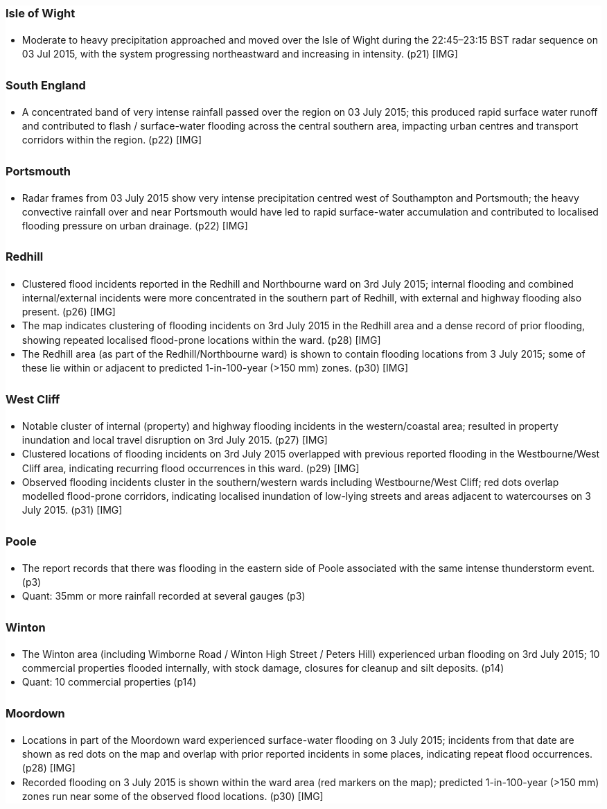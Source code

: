### Isle of Wight
* Moderate to heavy precipitation approached and moved over the Isle of Wight during the 22:45–23:15 BST radar sequence on 03 Jul 2015, with the system progressing northeastward and increasing in intensity. (p21) [IMG]

### South England
* A concentrated band of very intense rainfall passed over the region on 03 July 2015; this produced rapid surface water runoff and contributed to flash / surface-water flooding across the central southern area, impacting urban centres and transport corridors within the region. (p22) [IMG]

### Portsmouth
* Radar frames from 03 July 2015 show very intense precipitation centred west of Southampton and Portsmouth; the heavy convective rainfall over and near Portsmouth would have led to rapid surface-water accumulation and contributed to localised flooding pressure on urban drainage. (p22) [IMG]

### Redhill
* Clustered flood incidents reported in the Redhill and Northbourne ward on 3rd July 2015; internal flooding and combined internal/external incidents were more concentrated in the southern part of Redhill, with external and highway flooding also present. (p26) [IMG]
* The map indicates clustering of flooding incidents on 3rd July 2015 in the Redhill area and a dense record of prior flooding, showing repeated localised flood-prone locations within the ward. (p28) [IMG]
* The Redhill area (as part of the Redhill/Northbourne ward) is shown to contain flooding locations from 3 July 2015; some of these lie within or adjacent to predicted 1-in-100-year (>150 mm) zones. (p30) [IMG]

### West Cliff
* Notable cluster of internal (property) and highway flooding incidents in the western/coastal area; resulted in property inundation and local travel disruption on 3rd July 2015. (p27) [IMG]
* Clustered locations of flooding incidents on 3rd July 2015 overlapped with previous reported flooding in the Westbourne/West Cliff area, indicating recurring flood occurrences in this ward. (p29) [IMG]
* Observed flooding incidents cluster in the southern/western wards including Westbourne/West Cliff; red dots overlap modelled flood-prone corridors, indicating localised inundation of low-lying streets and areas adjacent to watercourses on 3 July 2015. (p31) [IMG]

### Poole
* The report records that there was flooding in the eastern side of Poole associated with the same intense thunderstorm event. (p3)
* Quant: 35mm or more rainfall recorded at several gauges (p3)

### Winton
* The Winton area (including Wimborne Road / Winton High Street / Peters Hill) experienced urban flooding on 3rd July 2015; 10 commercial properties flooded internally, with stock damage, closures for cleanup and silt deposits. (p14)
* Quant: 10 commercial properties (p14)

### Moordown
* Locations in part of the Moordown ward experienced surface-water flooding on 3 July 2015; incidents from that date are shown as red dots on the map and overlap with prior reported incidents in some places, indicating repeat flood occurrences. (p28) [IMG]
* Recorded flooding on 3 July 2015 is shown within the ward area (red markers on the map); predicted 1-in-100-year (>150 mm) zones run near some of the observed flood locations. (p30) [IMG]
